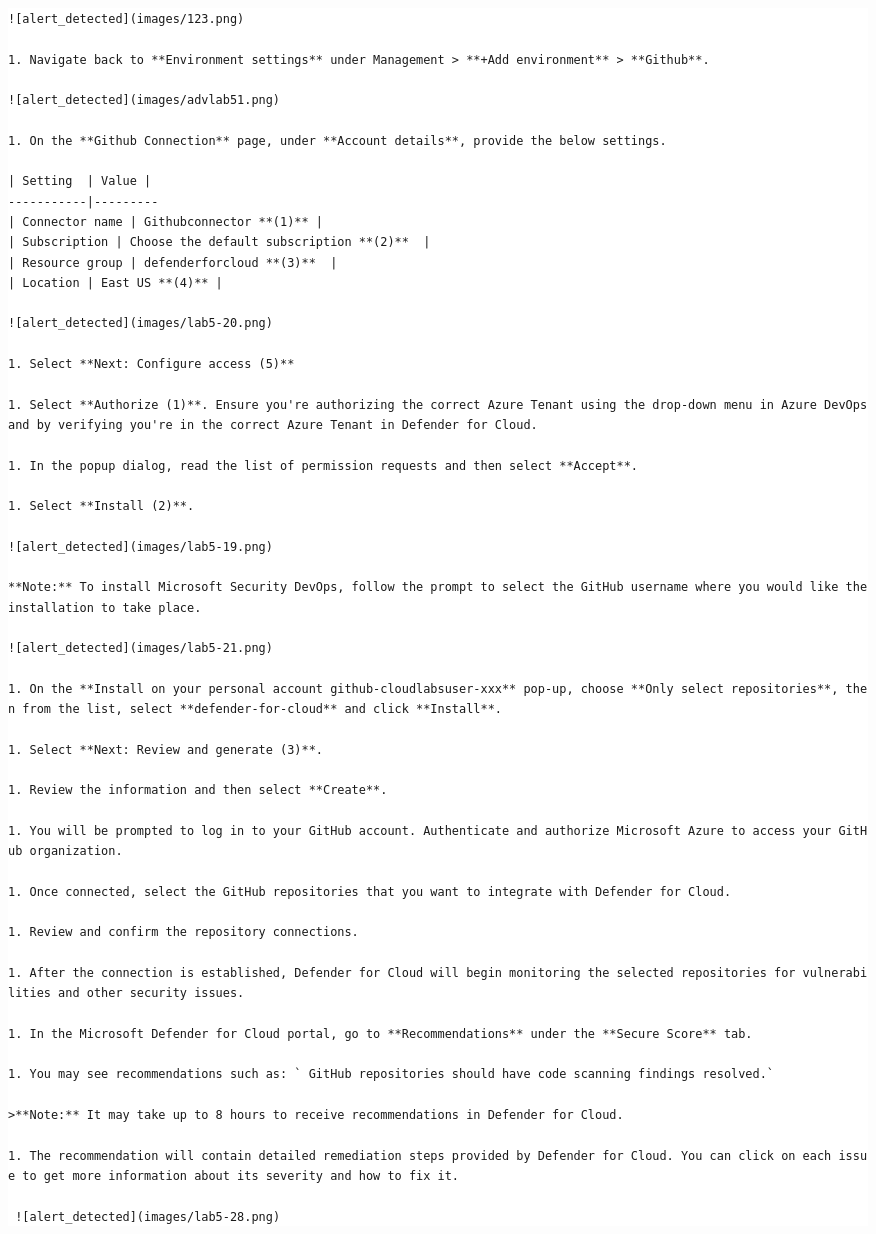    ```
   ![alert_detected](images/123.png)

1. Navigate back to **Environment settings** under Management > **+Add environment** > **Github**.

   ![alert_detected](images/advlab51.png)

1. On the **Github Connection** page, under **Account details**, provide the below settings.

   | Setting  | Value |
   -----------|---------
   | Connector name | Githubconnector **(1)** |
   | Subscription | Choose the default subscription **(2)**  |
   | Resource group | defenderforcloud **(3)**  |
   | Location | East US **(4)** |

   ![alert_detected](images/lab5-20.png)

1. Select **Next: Configure access (5)**

1. Select **Authorize (1)**. Ensure you're authorizing the correct Azure Tenant using the drop-down menu in Azure DevOps and by verifying you're in the correct Azure Tenant in Defender for Cloud.

1. In the popup dialog, read the list of permission requests and then select **Accept**.

1. Select **Install (2)**.

   ![alert_detected](images/lab5-19.png)

   **Note:** To install Microsoft Security DevOps, follow the prompt to select the GitHub username where you would like the installation to take place.

   ![alert_detected](images/lab5-21.png)

1. On the **Install on your personal account github-cloudlabsuser-xxx** pop-up, choose **Only select repositories**, then from the list, select **defender-for-cloud** and click **Install**.

1. Select **Next: Review and generate (3)**.

1. Review the information and then select **Create**.

1. You will be prompted to log in to your GitHub account. Authenticate and authorize Microsoft Azure to access your GitHub organization.

1. Once connected, select the GitHub repositories that you want to integrate with Defender for Cloud.

1. Review and confirm the repository connections.

1. After the connection is established, Defender for Cloud will begin monitoring the selected repositories for vulnerabilities and other security issues.

1. In the Microsoft Defender for Cloud portal, go to **Recommendations** under the **Secure Score** tab.
   
1. You may see recommendations such as: ` GitHub repositories should have code scanning findings resolved.`

   >**Note:** It may take up to 8 hours to receive recommendations in Defender for Cloud.

1. The recommendation will contain detailed remediation steps provided by Defender for Cloud. You can click on each issue to get more information about its severity and how to fix it.

    ![alert_detected](images/lab5-28.png)
   ```